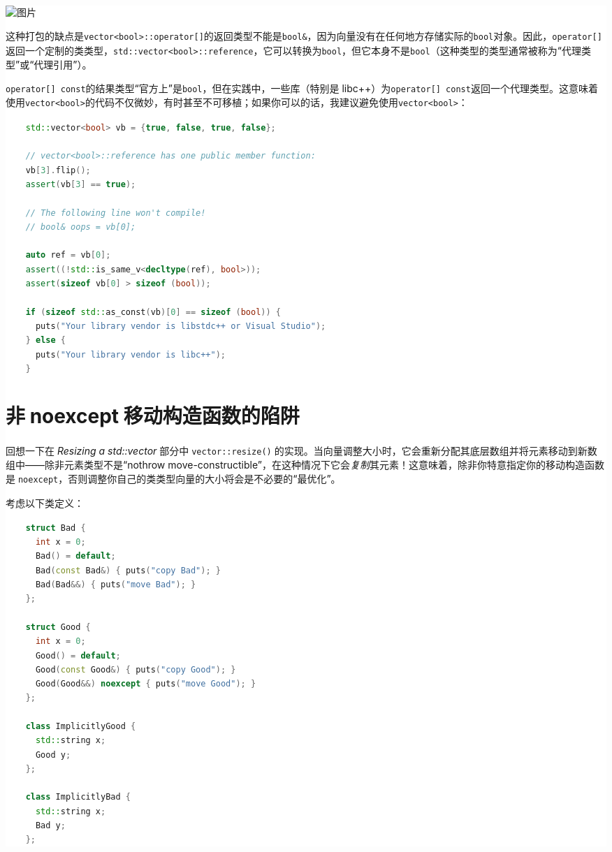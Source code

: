 ![图片](img/00008.jpeg)

这种打包的缺点是`vector<bool>::operator[]`的返回类型不能是`bool&`，因为向量没有在任何地方存储实际的`bool`对象。因此，`operator[]`返回一个定制的类类型，`std::vector<bool>::reference`，它可以转换为`bool`，但它本身不是`bool`（这种类型的类型通常被称为“代理类型”或“代理引用”）。

`operator[] const`的结果类型“官方上”是`bool`，但在实践中，一些库（特别是 libc++）为`operator[] const`返回一个代理类型。这意味着使用`vector<bool>`的代码不仅微妙，有时甚至不可移植；如果你可以的话，我建议避免使用`vector<bool>`：

```cpp
    std::vector<bool> vb = {true, false, true, false};

    // vector<bool>::reference has one public member function:
    vb[3].flip();
    assert(vb[3] == true);

    // The following line won't compile!
    // bool& oops = vb[0];

    auto ref = vb[0];
    assert((!std::is_same_v<decltype(ref), bool>));
    assert(sizeof vb[0] > sizeof (bool));

    if (sizeof std::as_const(vb)[0] == sizeof (bool)) {
      puts("Your library vendor is libstdc++ or Visual Studio");
    } else {
      puts("Your library vendor is libc++");
    }
```

# 非 noexcept 移动构造函数的陷阱

回想一下在 *Resizing a std::vector* 部分中 `vector::resize()` 的实现。当向量调整大小时，它会重新分配其底层数组并将元素移动到新数组中——除非元素类型不是“nothrow move-constructible”，在这种情况下它会*复制*其元素！这意味着，除非你特意指定你的移动构造函数是 `noexcept`，否则调整你自己的类类型向量的大小将会是不必要的“最优化”。

考虑以下类定义：

```cpp
    struct Bad {
      int x = 0;
      Bad() = default;
      Bad(const Bad&) { puts("copy Bad"); }
      Bad(Bad&&) { puts("move Bad"); }
    };

    struct Good {
      int x = 0;
      Good() = default;
      Good(const Good&) { puts("copy Good"); }
      Good(Good&&) noexcept { puts("move Good"); }
    };

    class ImplicitlyGood {
      std::string x;
      Good y;
    };

    class ImplicitlyBad {
      std::string x;
      Bad y;
    };
```
